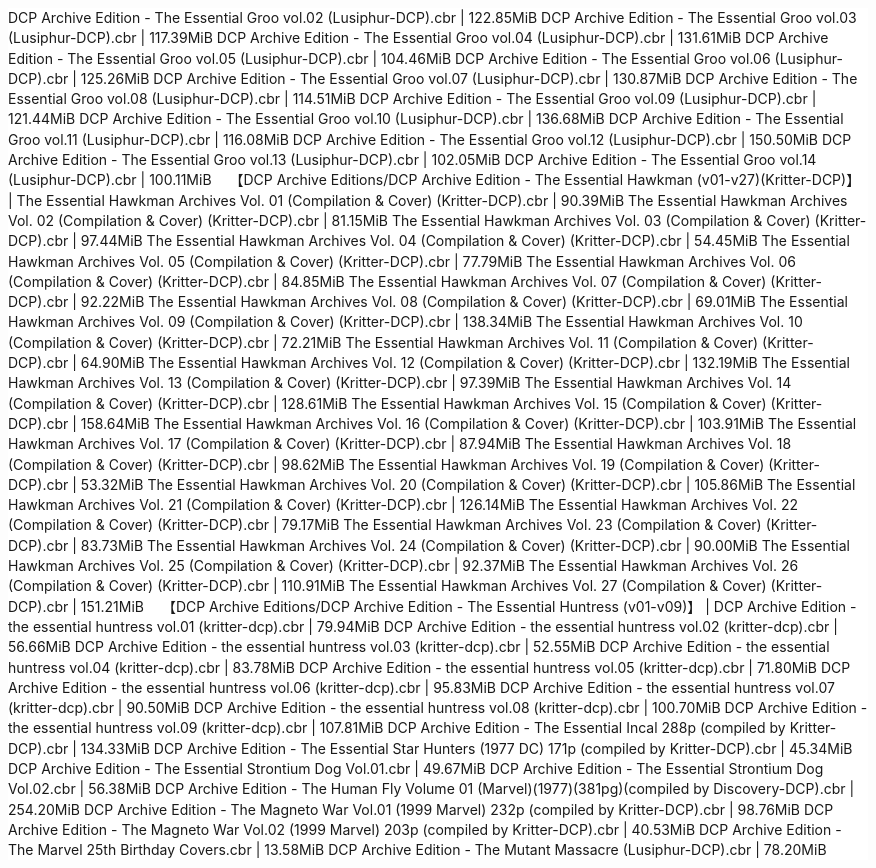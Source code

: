 DCP Archive Edition - The Essential Groo vol.02 (Lusiphur-DCP).cbr | 122.85MiB
DCP Archive Edition - The Essential Groo vol.03 (Lusiphur-DCP).cbr | 117.39MiB
DCP Archive Edition - The Essential Groo vol.04 (Lusiphur-DCP).cbr | 131.61MiB
DCP Archive Edition - The Essential Groo vol.05 (Lusiphur-DCP).cbr | 104.46MiB
DCP Archive Edition - The Essential Groo vol.06 (Lusiphur-DCP).cbr | 125.26MiB
DCP Archive Edition - The Essential Groo vol.07 (Lusiphur-DCP).cbr | 130.87MiB
DCP Archive Edition - The Essential Groo vol.08 (Lusiphur-DCP).cbr | 114.51MiB
DCP Archive Edition - The Essential Groo vol.09 (Lusiphur-DCP).cbr | 121.44MiB
DCP Archive Edition - The Essential Groo vol.10 (Lusiphur-DCP).cbr | 136.68MiB
DCP Archive Edition - The Essential Groo vol.11 (Lusiphur-DCP).cbr | 116.08MiB
DCP Archive Edition - The Essential Groo vol.12 (Lusiphur-DCP).cbr | 150.50MiB
DCP Archive Edition - The Essential Groo vol.13 (Lusiphur-DCP).cbr | 102.05MiB
DCP Archive Edition - The Essential Groo vol.14 (Lusiphur-DCP).cbr | 100.11MiB
&emsp;【DCP Archive Editions/DCP Archive Edition - The Essential Hawkman (v01-v27)(Kritter-DCP)】 | 
The Essential Hawkman Archives Vol. 01 (Compilation & Cover) (Kritter-DCP).cbr | 90.39MiB
The Essential Hawkman Archives Vol. 02 (Compilation & Cover) (Kritter-DCP).cbr | 81.15MiB
The Essential Hawkman Archives Vol. 03 (Compilation & Cover) (Kritter-DCP).cbr | 97.44MiB
The Essential Hawkman Archives Vol. 04 (Compilation & Cover) (Kritter-DCP).cbr | 54.45MiB
The Essential Hawkman Archives Vol. 05 (Compilation & Cover) (Kritter-DCP).cbr | 77.79MiB
The Essential Hawkman Archives Vol. 06 (Compilation & Cover) (Kritter-DCP).cbr | 84.85MiB
The Essential Hawkman Archives Vol. 07 (Compilation & Cover) (Kritter-DCP).cbr | 92.22MiB
The Essential Hawkman Archives Vol. 08 (Compilation & Cover) (Kritter-DCP).cbr | 69.01MiB
The Essential Hawkman Archives Vol. 09 (Compilation & Cover) (Kritter-DCP).cbr | 138.34MiB
The Essential Hawkman Archives Vol. 10 (Compilation & Cover) (Kritter-DCP).cbr | 72.21MiB
The Essential Hawkman Archives Vol. 11 (Compilation & Cover) (Kritter-DCP).cbr | 64.90MiB
The Essential Hawkman Archives Vol. 12 (Compilation & Cover) (Kritter-DCP).cbr | 132.19MiB
The Essential Hawkman Archives Vol. 13 (Compilation & Cover) (Kritter-DCP).cbr | 97.39MiB
The Essential Hawkman Archives Vol. 14 (Compilation & Cover) (Kritter-DCP).cbr | 128.61MiB
The Essential Hawkman Archives Vol. 15 (Compilation & Cover) (Kritter-DCP).cbr | 158.64MiB
The Essential Hawkman Archives Vol. 16 (Compilation & Cover) (Kritter-DCP).cbr | 103.91MiB
The Essential Hawkman Archives Vol. 17 (Compilation & Cover) (Kritter-DCP).cbr | 87.94MiB
The Essential Hawkman Archives Vol. 18 (Compilation & Cover) (Kritter-DCP).cbr | 98.62MiB
The Essential Hawkman Archives Vol. 19 (Compilation & Cover) (Kritter-DCP).cbr | 53.32MiB
The Essential Hawkman Archives Vol. 20 (Compilation & Cover) (Kritter-DCP).cbr | 105.86MiB
The Essential Hawkman Archives Vol. 21 (Compilation & Cover) (Kritter-DCP).cbr | 126.14MiB
The Essential Hawkman Archives Vol. 22 (Compilation & Cover) (Kritter-DCP).cbr | 79.17MiB
The Essential Hawkman Archives Vol. 23 (Compilation & Cover) (Kritter-DCP).cbr | 83.73MiB
The Essential Hawkman Archives Vol. 24 (Compilation & Cover) (Kritter-DCP).cbr | 90.00MiB
The Essential Hawkman Archives Vol. 25 (Compilation & Cover) (Kritter-DCP).cbr | 92.37MiB
The Essential Hawkman Archives Vol. 26 (Compilation & Cover) (Kritter-DCP).cbr | 110.91MiB
The Essential Hawkman Archives Vol. 27 (Compilation & Cover) (Kritter-DCP).cbr | 151.21MiB
&emsp;【DCP Archive Editions/DCP Archive Edition - The Essential Huntress (v01-v09)】 | 
DCP Archive Edition - the essential huntress vol.01 (kritter-dcp).cbr | 79.94MiB
DCP Archive Edition - the essential huntress vol.02 (kritter-dcp).cbr | 56.66MiB
DCP Archive Edition - the essential huntress vol.03 (kritter-dcp).cbr | 52.55MiB
DCP Archive Edition - the essential huntress vol.04 (kritter-dcp).cbr | 83.78MiB
DCP Archive Edition - the essential huntress vol.05 (kritter-dcp).cbr | 71.80MiB
DCP Archive Edition - the essential huntress vol.06 (kritter-dcp).cbr | 95.83MiB
DCP Archive Edition - the essential huntress vol.07 (kritter-dcp).cbr | 90.50MiB
DCP Archive Edition - the essential huntress vol.08 (kritter-dcp).cbr | 100.70MiB
DCP Archive Edition - the essential huntress vol.09 (kritter-dcp).cbr | 107.81MiB
DCP Archive Edition - The Essential Incal 288p (compiled by Kritter-DCP).cbr | 134.33MiB
DCP Archive Edition - The Essential Star Hunters (1977 DC) 171p (compiled by Kritter-DCP).cbr | 45.34MiB
DCP Archive Edition - The Essential Strontium Dog Vol.01.cbr | 49.67MiB
DCP Archive Edition - The Essential Strontium Dog Vol.02.cbr | 56.38MiB
DCP Archive Edition - The Human Fly Volume 01 (Marvel)(1977)(381pg)(compiled by Discovery-DCP).cbr | 254.20MiB
DCP Archive Edition - The Magneto War Vol.01 (1999 Marvel) 232p (compiled by Kritter-DCP).cbr | 98.76MiB
DCP Archive Edition - The Magneto War Vol.02 (1999 Marvel) 203p (compiled by Kritter-DCP).cbr | 40.53MiB
DCP Archive Edition - The Marvel 25th Birthday Covers.cbr | 13.58MiB
DCP Archive Edition - The Mutant Massacre (Lusiphur-DCP).cbr | 78.20MiB